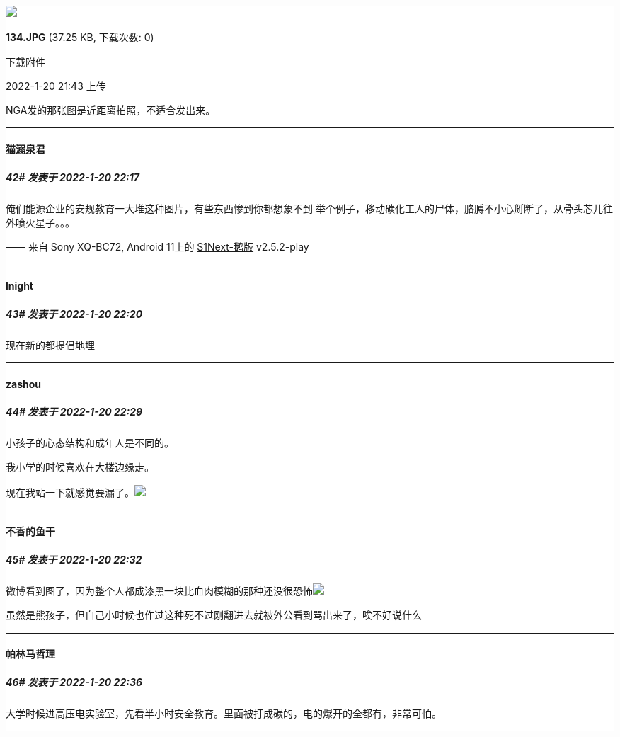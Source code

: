 <img src="https://img.saraba1st.com/forum/202201/20/214354zpxceiemkd6dbbpk.jpg" referrerpolicy="no-referrer">

<strong>134.JPG</strong> (37.25 KB, 下载次数: 0)

下载附件

2022-1-20 21:43 上传

 NGA发的那张图是近距离拍照，不适合发出来。

*****

####  猫溺泉君  
##### 42#       发表于 2022-1-20 22:17

俺们能源企业的安规教育一大堆这种图片，有些东西惨到你都想象不到
举个例子，移动碳化工人的尸体，胳膊不小心掰断了，从骨头芯儿往外喷火星子。。。

—— 来自 Sony XQ-BC72, Android 11上的 [S1Next-鹅版](https://github.com/ykrank/S1-Next/releases) v2.5.2-play

*****

####  lnight  
##### 43#       发表于 2022-1-20 22:20

现在新的都提倡地埋

*****

####  zashou  
##### 44#       发表于 2022-1-20 22:29

小孩子的心态结构和成年人是不同的。

我小学的时候喜欢在大楼边缘走。

现在我站一下就感觉要漏了。<img src="https://static.saraba1st.com/image/smiley/face2017/124.png" referrerpolicy="no-referrer">

*****

####  不香的鱼干  
##### 45#       发表于 2022-1-20 22:32

微博看到图了，因为整个人都成漆黑一块比血肉模糊的那种还没很恐怖<img src="https://static.saraba1st.com/image/smiley/face2017/001.png" referrerpolicy="no-referrer">

虽然是熊孩子，但自己小时候也作过这种死不过刚翻进去就被外公看到骂出来了，唉不好说什么

*****

####  帕林马哲理  
##### 46#       发表于 2022-1-20 22:36

大学时候进高压电实验室，先看半小时安全教育。里面被打成碳的，电的爆开的全都有，非常可怕。

*****
